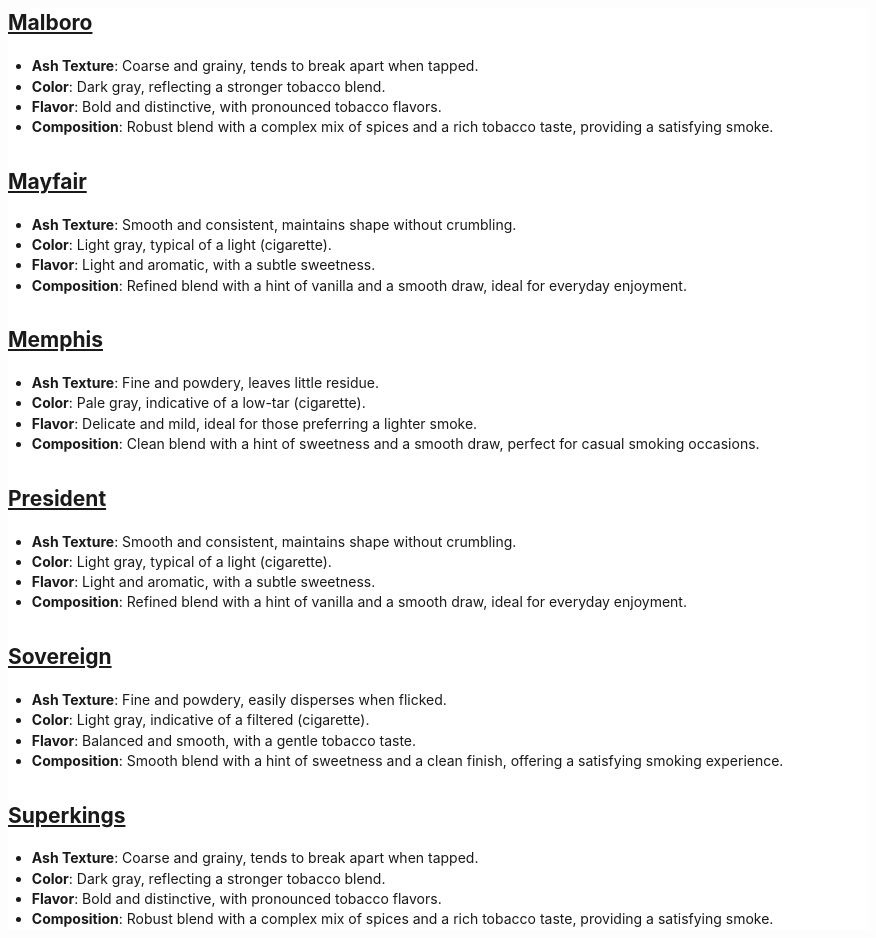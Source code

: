 
## [Malboro](https://en.wikipedia.org/wiki/Malboro_(cigarette))
- **Ash Texture**: Coarse and grainy, tends to break apart when tapped.
- **Color**: Dark gray, reflecting a stronger tobacco blend.
- **Flavor**: Bold and distinctive, with pronounced tobacco flavors.
- **Composition**: Robust blend with a complex mix of spices and a rich tobacco taste, providing a satisfying smoke.


## [Mayfair](https://en.wikipedia.org/wiki/Mayfair_(cigarette))
- **Ash Texture**: Smooth and consistent, maintains shape without crumbling.
- **Color**: Light gray, typical of a light (cigarette).
- **Flavor**: Light and aromatic, with a subtle sweetness.
- **Composition**: Refined blend with a hint of vanilla and a smooth draw, ideal for everyday enjoyment.


## [Memphis](https://en.wikipedia.org/wiki/Memphis_(cigarette))
- **Ash Texture**: Fine and powdery, leaves little residue.
- **Color**: Pale gray, indicative of a low-tar (cigarette).
- **Flavor**: Delicate and mild, ideal for those preferring a lighter smoke.
- **Composition**: Clean blend with a hint of sweetness and a smooth draw, perfect for casual smoking occasions.


## [President](https://en.wikipedia.org/wiki/President_(cigarette))
- **Ash Texture**: Smooth and consistent, maintains shape without crumbling.
- **Color**: Light gray, typical of a light (cigarette).
- **Flavor**: Light and aromatic, with a subtle sweetness.
- **Composition**: Refined blend with a hint of vanilla and a smooth draw, ideal for everyday enjoyment.


## [Sovereign](https://en.wikipedia.org/wiki/Sovereign_(cigarette))
- **Ash Texture**: Fine and powdery, easily disperses when flicked.
- **Color**: Light gray, indicative of a filtered (cigarette).
- **Flavor**: Balanced and smooth, with a gentle tobacco taste.
- **Composition**: Smooth blend with a hint of sweetness and a clean finish, offering a satisfying smoking experience.


## [Superkings](https://en.wikipedia.org/wiki/Superkings_(cigarette))
- **Ash Texture**: Coarse and grainy, tends to break apart when tapped.
- **Color**: Dark gray, reflecting a stronger tobacco blend.
- **Flavor**: Bold and distinctive, with pronounced tobacco flavors.
- **Composition**: Robust blend with a complex mix of spices and a rich tobacco taste, providing a satisfying smoke.


